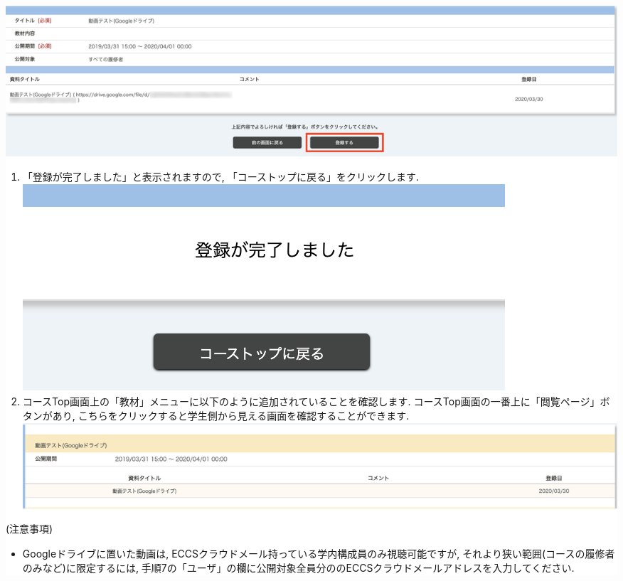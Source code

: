 ![](img/drive12.png)
1. 「登録が完了しました」と表示されますので, 「コーストップに戻る」をクリックします.
![](img/drive13.png)
1. コースTop画面上の「教材」メニューに以下のように追加されていることを確認します.
コースTop画面の一番上に「閲覧ページ」ボタンがあり, こちらをクリックすると学生側から見える画面を確認することができます.
![](img/drive14.png)

(注意事項)
- Googleドライブに置いた動画は, ECCSクラウドメール持っている学内構成員のみ視聴可能ですが, それより狭い範囲(コースの履修者のみなど)に限定するには, 手順7の「ユーザ」の欄に公開対象全員分ののECCSクラウドメールアドレスを入力してください.